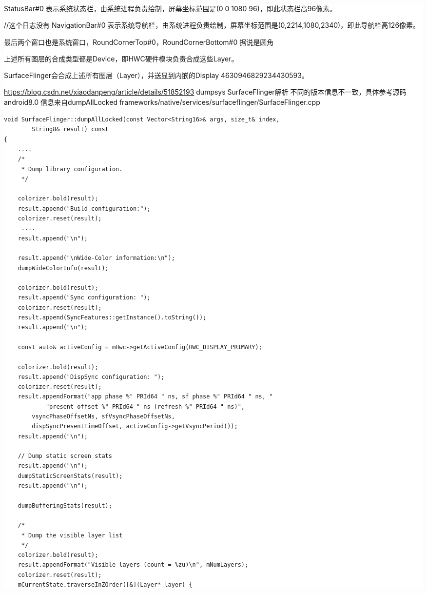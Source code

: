 StatusBar#0 表示系统状态栏，由系统进程负责绘制，屏幕坐标范围是(0    0 1080   96)，即此状态栏高96像素。

//这个日志没有
NavigationBar#0 表示系统导航栏，由系统进程负责绘制，屏幕坐标范围是(0,2214,1080,2340)，即此导航栏高126像素。

最后两个窗口也是系统窗口，RoundCornerTop#0，RoundCornerBottom#0 据说是圆角

上述所有图层的合成类型都是Device，即HWC硬件模块负责合成这些Layer。

SurfaceFlinger会合成上述所有图层（Layer），并送显到内嵌的Display 4630946829234430593。


https://blog.csdn.net/xiaodanpeng/article/details/51852193
dumpsys SurfaceFlinger解析   不同的版本信息不一致，具体参考源码
android8.0
信息来自dumpAllLocked
frameworks/native/services/surfaceflinger/SurfaceFlinger.cpp
```
void SurfaceFlinger::dumpAllLocked(const Vector<String16>& args, size_t& index,
        String8& result) const
{
    ....
    /*
     * Dump library configuration.
     */

    colorizer.bold(result);
    result.append("Build configuration:");
    colorizer.reset(result);
     ....
    result.append("\n");

    result.append("\nWide-Color information:\n");
    dumpWideColorInfo(result);

    colorizer.bold(result);
    result.append("Sync configuration: ");
    colorizer.reset(result);
    result.append(SyncFeatures::getInstance().toString());
    result.append("\n");

    const auto& activeConfig = mHwc->getActiveConfig(HWC_DISPLAY_PRIMARY);

    colorizer.bold(result);
    result.append("DispSync configuration: ");
    colorizer.reset(result);
    result.appendFormat("app phase %" PRId64 " ns, sf phase %" PRId64 " ns, "
            "present offset %" PRId64 " ns (refresh %" PRId64 " ns)",
        vsyncPhaseOffsetNs, sfVsyncPhaseOffsetNs,
        dispSyncPresentTimeOffset, activeConfig->getVsyncPeriod());
    result.append("\n");

    // Dump static screen stats
    result.append("\n");
    dumpStaticScreenStats(result);
    result.append("\n");

    dumpBufferingStats(result);

    /*
     * Dump the visible layer list
     */
    colorizer.bold(result);
    result.appendFormat("Visible layers (count = %zu)\n", mNumLayers);
    colorizer.reset(result);
    mCurrentState.traverseInZOrder([&](Layer* layer) {
```